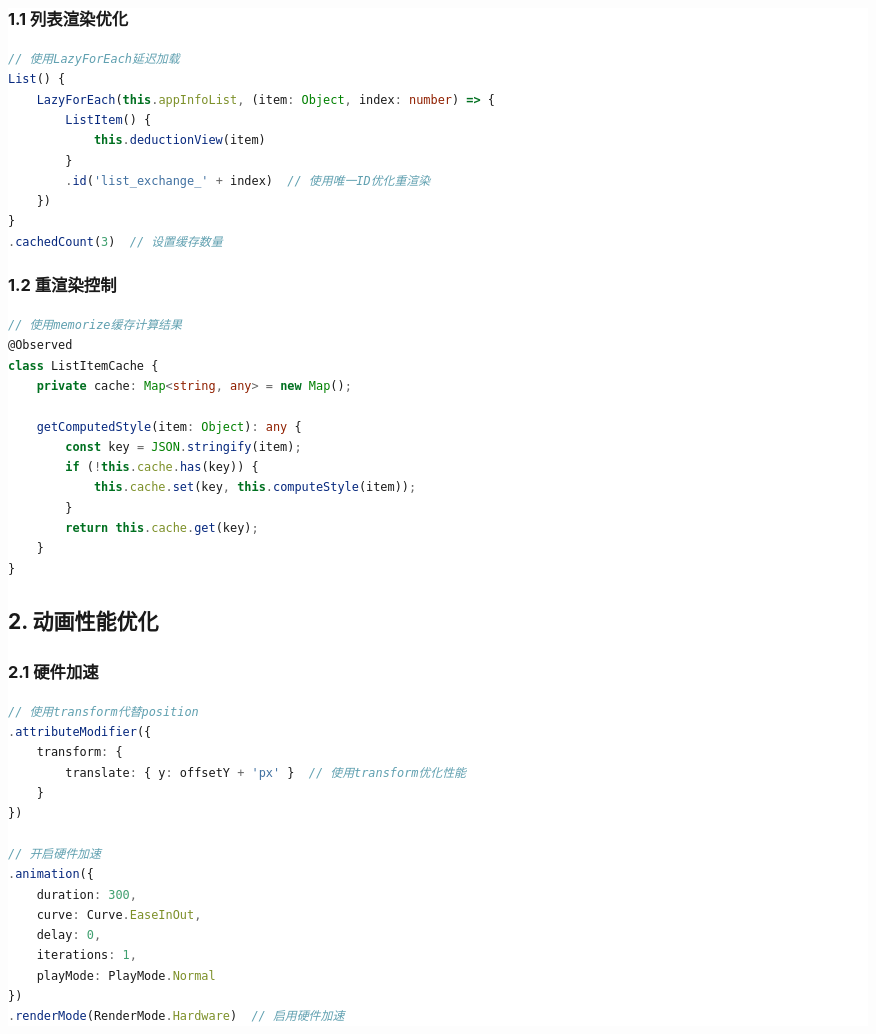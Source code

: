 ### 1.1 列表渲染优化
```typescript
// 使用LazyForEach延迟加载
List() {
    LazyForEach(this.appInfoList, (item: Object, index: number) => {
        ListItem() {
            this.deductionView(item)
        }
        .id('list_exchange_' + index)  // 使用唯一ID优化重渲染
    })
}
.cachedCount(3)  // 设置缓存数量
```

### 1.2 重渲染控制
```typescript
// 使用memorize缓存计算结果
@Observed
class ListItemCache {
    private cache: Map<string, any> = new Map();
    
    getComputedStyle(item: Object): any {
        const key = JSON.stringify(item);
        if (!this.cache.has(key)) {
            this.cache.set(key, this.computeStyle(item));
        }
        return this.cache.get(key);
    }
}
```

## 2. 动画性能优化

### 2.1 硬件加速
```typescript
// 使用transform代替position
.attributeModifier({
    transform: {
        translate: { y: offsetY + 'px' }  // 使用transform优化性能
    }
})

// 开启硬件加速
.animation({
    duration: 300,
    curve: Curve.EaseInOut,
    delay: 0,
    iterations: 1,
    playMode: PlayMode.Normal
})
.renderMode(RenderMode.Hardware)  // 启用硬件加速
```

